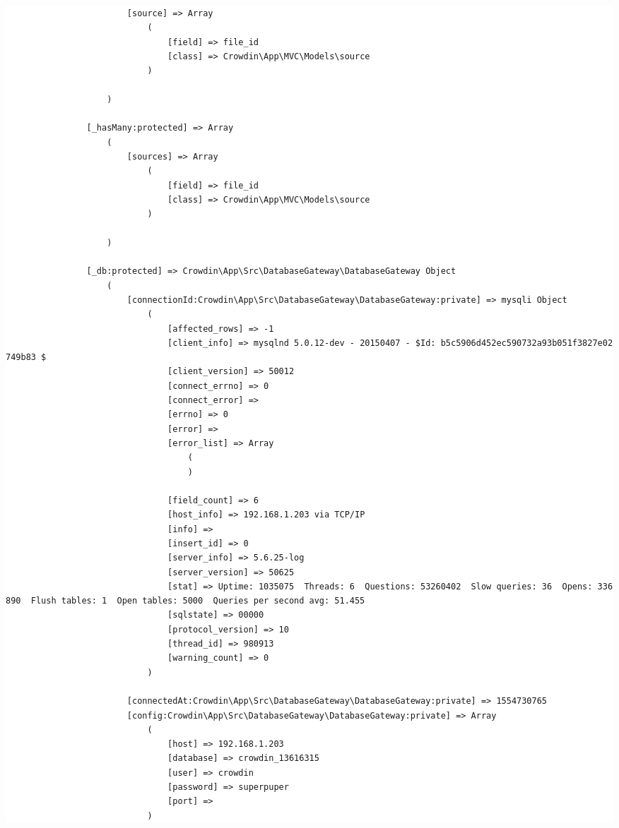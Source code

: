                             [source] => Array
                                (
                                    [field] => file_id
                                    [class] => Crowdin\App\MVC\Models\source
                                )

                        )

                    [_hasMany:protected] => Array
                        (
                            [sources] => Array
                                (
                                    [field] => file_id
                                    [class] => Crowdin\App\MVC\Models\source
                                )

                        )

                    [_db:protected] => Crowdin\App\Src\DatabaseGateway\DatabaseGateway Object
                        (
                            [connectionId:Crowdin\App\Src\DatabaseGateway\DatabaseGateway:private] => mysqli Object
                                (
                                    [affected_rows] => -1
                                    [client_info] => mysqlnd 5.0.12-dev - 20150407 - $Id: b5c5906d452ec590732a93b051f3827e02749b83 $
                                    [client_version] => 50012
                                    [connect_errno] => 0
                                    [connect_error] => 
                                    [errno] => 0
                                    [error] => 
                                    [error_list] => Array
                                        (
                                        )

                                    [field_count] => 6
                                    [host_info] => 192.168.1.203 via TCP/IP
                                    [info] => 
                                    [insert_id] => 0
                                    [server_info] => 5.6.25-log
                                    [server_version] => 50625
                                    [stat] => Uptime: 1035075  Threads: 6  Questions: 53260402  Slow queries: 36  Opens: 336890  Flush tables: 1  Open tables: 5000  Queries per second avg: 51.455
                                    [sqlstate] => 00000
                                    [protocol_version] => 10
                                    [thread_id] => 980913
                                    [warning_count] => 0
                                )

                            [connectedAt:Crowdin\App\Src\DatabaseGateway\DatabaseGateway:private] => 1554730765
                            [config:Crowdin\App\Src\DatabaseGateway\DatabaseGateway:private] => Array
                                (
                                    [host] => 192.168.1.203
                                    [database] => crowdin_13616315
                                    [user] => crowdin
                                    [password] => superpuper
                                    [port] => 
                                )
